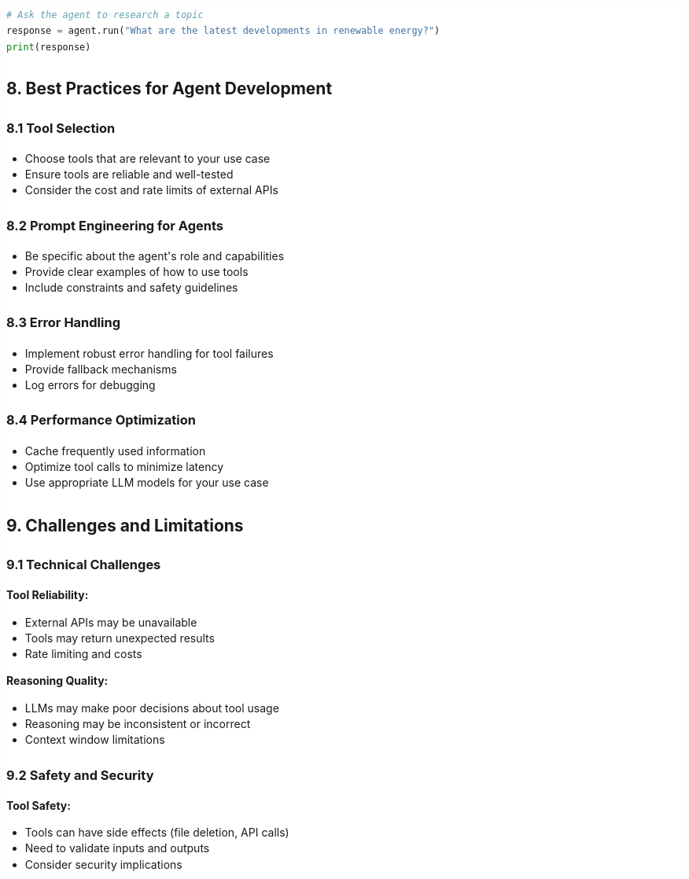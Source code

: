 ```python
# Ask the agent to research a topic
response = agent.run("What are the latest developments in renewable energy?")
print(response)
```

## 8. Best Practices for Agent Development

### 8.1 Tool Selection

- Choose tools that are relevant to your use case
- Ensure tools are reliable and well-tested
- Consider the cost and rate limits of external APIs

### 8.2 Prompt Engineering for Agents

- Be specific about the agent's role and capabilities
- Provide clear examples of how to use tools
- Include constraints and safety guidelines

### 8.3 Error Handling

- Implement robust error handling for tool failures
- Provide fallback mechanisms
- Log errors for debugging

### 8.4 Performance Optimization

- Cache frequently used information
- Optimize tool calls to minimize latency
- Use appropriate LLM models for your use case

## 9. Challenges and Limitations

### 9.1 Technical Challenges

**Tool Reliability:**
- External APIs may be unavailable
- Tools may return unexpected results
- Rate limiting and costs

**Reasoning Quality:**
- LLMs may make poor decisions about tool usage
- Reasoning may be inconsistent or incorrect
- Context window limitations

### 9.2 Safety and Security

**Tool Safety:**
- Tools can have side effects (file deletion, API calls)
- Need to validate inputs and outputs
- Consider security implications
